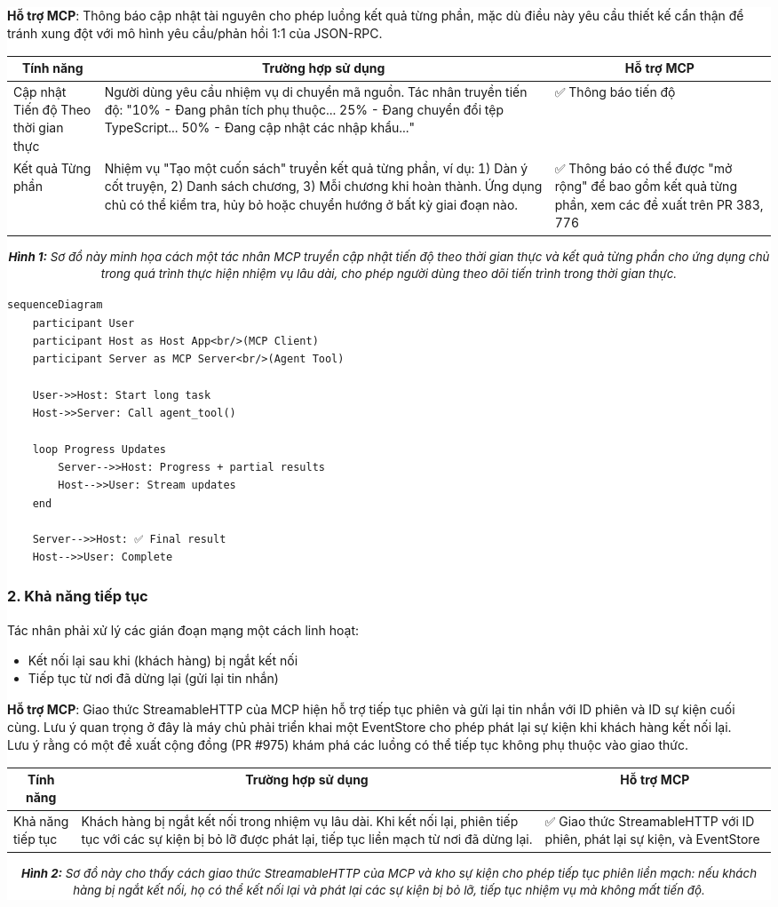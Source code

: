 **Hỗ trợ MCP**: Thông báo cập nhật tài nguyên cho phép luồng kết quả từng phần, mặc dù điều này yêu cầu thiết kế cẩn thận để tránh xung đột với mô hình yêu cầu/phản hồi 1:1 của JSON-RPC.

| Tính năng                  | Trường hợp sử dụng                                                                                                                                                                       | Hỗ trợ MCP                                                                                  |
| -------------------------- | --------------------------------------------------------------------------------------------------------------------------------------------------------------------------------------- | ------------------------------------------------------------------------------------------ |
| Cập nhật Tiến độ Theo thời gian thực | Người dùng yêu cầu nhiệm vụ di chuyển mã nguồn. Tác nhân truyền tiến độ: "10% - Đang phân tích phụ thuộc... 25% - Đang chuyển đổi tệp TypeScript... 50% - Đang cập nhật các nhập khẩu..."          | ✅ Thông báo tiến độ                                                                       |
| Kết quả Từng phần          | Nhiệm vụ "Tạo một cuốn sách" truyền kết quả từng phần, ví dụ: 1) Dàn ý cốt truyện, 2) Danh sách chương, 3) Mỗi chương khi hoàn thành. Ứng dụng chủ có thể kiểm tra, hủy bỏ hoặc chuyển hướng ở bất kỳ giai đoạn nào. | ✅ Thông báo có thể được "mở rộng" để bao gồm kết quả từng phần, xem các đề xuất trên PR 383, 776 |

<div align="center" style="font-style: italic; font-size: 0.95em; margin-bottom: 0.5em;">
<strong>Hình 1:</strong> Sơ đồ này minh họa cách một tác nhân MCP truyền cập nhật tiến độ theo thời gian thực và kết quả từng phần cho ứng dụng chủ trong quá trình thực hiện nhiệm vụ lâu dài, cho phép người dùng theo dõi tiến trình trong thời gian thực.
</div>

```mermaid
sequenceDiagram
    participant User
    participant Host as Host App<br/>(MCP Client)
    participant Server as MCP Server<br/>(Agent Tool)

    User->>Host: Start long task
    Host->>Server: Call agent_tool()

    loop Progress Updates
        Server-->>Host: Progress + partial results
        Host-->>User: Stream updates
    end

    Server-->>Host: ✅ Final result
    Host-->>User: Complete
```

### 2. Khả năng tiếp tục

Tác nhân phải xử lý các gián đoạn mạng một cách linh hoạt:

- Kết nối lại sau khi (khách hàng) bị ngắt kết nối
- Tiếp tục từ nơi đã dừng lại (gửi lại tin nhắn)

**Hỗ trợ MCP**: Giao thức StreamableHTTP của MCP hiện hỗ trợ tiếp tục phiên và gửi lại tin nhắn với ID phiên và ID sự kiện cuối cùng. Lưu ý quan trọng ở đây là máy chủ phải triển khai một EventStore cho phép phát lại sự kiện khi khách hàng kết nối lại.  
Lưu ý rằng có một đề xuất cộng đồng (PR #975) khám phá các luồng có thể tiếp tục không phụ thuộc vào giao thức.

| Tính năng      | Trường hợp sử dụng                                                                                                                                                   | Hỗ trợ MCP                                                                |
| -------------- | -------------------------------------------------------------------------------------------------------------------------------------------------------------------- | -------------------------------------------------------------------------- |
| Khả năng tiếp tục | Khách hàng bị ngắt kết nối trong nhiệm vụ lâu dài. Khi kết nối lại, phiên tiếp tục với các sự kiện bị bỏ lỡ được phát lại, tiếp tục liền mạch từ nơi đã dừng lại. | ✅ Giao thức StreamableHTTP với ID phiên, phát lại sự kiện, và EventStore |

<div align="center" style="font-style: italic; font-size: 0.95em; margin-bottom: 0.5em;">
<strong>Hình 2:</strong> Sơ đồ này cho thấy cách giao thức StreamableHTTP của MCP và kho sự kiện cho phép tiếp tục phiên liền mạch: nếu khách hàng bị ngắt kết nối, họ có thể kết nối lại và phát lại các sự kiện bị bỏ lỡ, tiếp tục nhiệm vụ mà không mất tiến độ.
</div>
